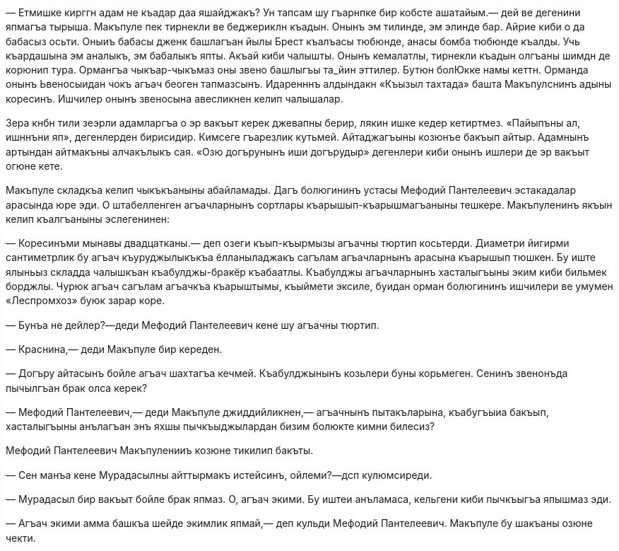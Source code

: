 — Етмишке кирггн адам не къадар даа яшайджакъ?
Ун тапсам шу гъарнпке бир кобсте ашатайым.— дей ве дегенини япмагъа тырыша.
Макъпуле пек тирнекли ве беджериклн къадын.
Онынъ эм тилинде, эм элинде бар.
Айрие киби о да бабасыз осьти.
Оныиъ бабасы дженк башлагъан йылы Брест къалъасы тюбюнде, анасы бомба тюбюнде къалды.
Учь къардашына эм аналыкъ, эм бабалыкъ япты.
Акъай киби чалышты.
Онынъ кемалатлы, тирнекли къадын олгъаны шимдн де корюнип тура.
Ормангъа чыкъар-чыкъмаз оны звено башлыгъы та_йин эттилер.
Бутюн болЮкке намы кеттн.
Орманда онынъ Ьвеносыидан чокъ агъач беоген тапмазсынъ.
Идаренннъ алдындакн «Къызыл тахтада» башта Макъпулснинъ адыны коресинъ.
Ишчилер онынъ звеносына авесликнен келип чалышалар.

Зера кнбн тили зеэрли адамларгъа о эр вакъыт керек джевапны берир, лякин ишке кедер кетиртмез.
«Пайыпъны ал, ишннъни яп», дегенлерден бирисидир.
Кимсеге гъарезлик кутьмей.
Айтаджагъыны козюнъе бакъып айтыр.
Адамнынъ артындан айтмакъны алчакълыкъ сая.
«Озю догърунынъ иши догърудыр» дегенлери киби онынъ ишлери де эр вакъыт огюне кете.

Макъпуле складкъа келип чыкъкъаныны абайламады.
Дагъ болюгининъ устасы Мефодий Пантелеевич эстакадалар арасында юре эди.
О штабелленген агъачларнынъ сортлары къарышып-къарышмагъаныны тешкере.
Макъпуленинъ якъын келип къалгъаныны эслегенинен:

— Коресинъми мынавы двадцатканы.— деп озеги къып-къырмызы агъачны тюртип косьтерди.
Диаметри йигирми сантиметрлик бу агъач къуруджылыкъкъа ёлланыладжакъ сагълам агъачларнынъ арасына къарышып тюшкен.
Бу иште ялыньыз складда чалышкъан къабулджы-бракёр къабаатлы.
Къабулджы агъачларнынъ хасталыгъыны эким киби бильмек борджлы.
Чурюк агъач сагълам агъачкъа къарыштымы, къыймети эксиле, буидан орман болюгининъ ишчилери ве умумен «Леспромхоз» буюк зарар коре.

— Бунъа не дейлер?—деди Мефодий Пантелеевич кене шу агъачны тюртип.

— Краснина,— деди Макъпуле бир кереден.

— Догъру айтасынъ бойле агъач шахтагъа кечмей.
Къабулджынынъ козьлери буны корьмеген.
Сенинъ звенонъда пычылгъан брак олса керек?

— Мефодий Пантелеевич,— деди Макъпуле джиддийликнен,— агъачнынъ пытакъларына, къабугъыиа бакъып, хасталыгъыны анълагъан энъ яхшы пычкъыджылардан бизим болюкте кимни билесиз?

Мефодий Пантелеевич Макъпуленииъ козюне тикилип бакъты.

— Сен манъа кене Мурадасылны айттырмакъ истейсинъ, ойлеми?—дсп кулюмсиреди.

— Мурадасыл бир вакъыт бойле брак япмаз.
О, агъач экими.
Бу иштеи анъламаса, кельгени киби пычкъыгъа япышмаз эди.

— Агъач экими амма башкъа шейде экимлик япмай,— деп кульди Мефодий Пантелеевич.
Макъпуле бу шакъаны озюне чекти.
